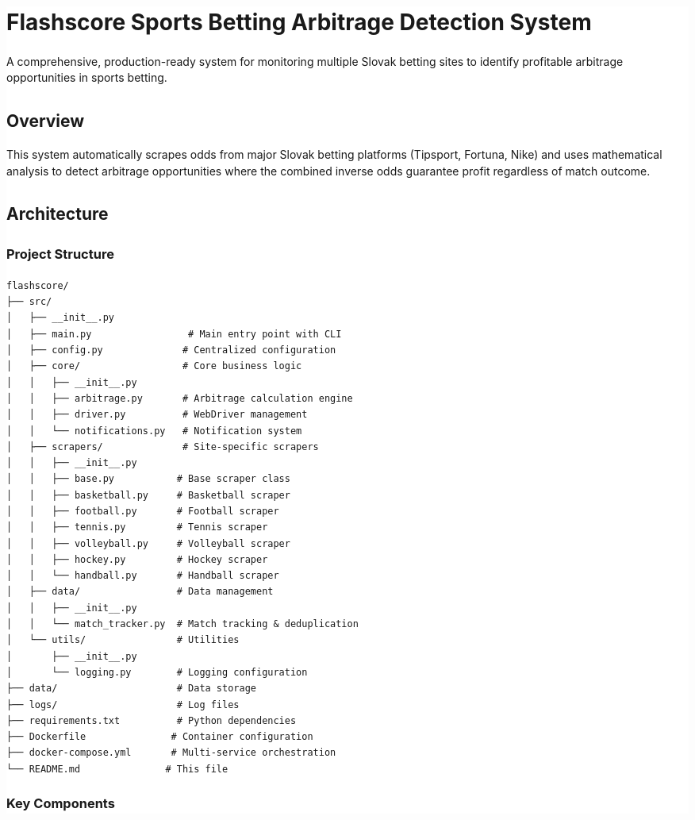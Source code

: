# Flashscore Sports Betting Arbitrage Detection System

A comprehensive, production-ready system for monitoring multiple Slovak betting sites to identify profitable arbitrage opportunities in sports betting.

## Overview

This system automatically scrapes odds from major Slovak betting platforms (Tipsport, Fortuna, Nike) and uses mathematical analysis to detect arbitrage opportunities where the combined inverse odds guarantee profit regardless of match outcome.

## Architecture

### Project Structure
```
flashscore/
├── src/
│   ├── __init__.py
│   ├── main.py                 # Main entry point with CLI
│   ├── config.py              # Centralized configuration
│   ├── core/                  # Core business logic
│   │   ├── __init__.py
│   │   ├── arbitrage.py       # Arbitrage calculation engine
│   │   ├── driver.py          # WebDriver management
│   │   └── notifications.py   # Notification system
│   ├── scrapers/              # Site-specific scrapers
│   │   ├── __init__.py
│   │   ├── base.py           # Base scraper class
│   │   ├── basketball.py     # Basketball scraper
│   │   ├── football.py       # Football scraper
│   │   ├── tennis.py         # Tennis scraper
│   │   ├── volleyball.py     # Volleyball scraper
│   │   ├── hockey.py         # Hockey scraper
│   │   └── handball.py       # Handball scraper
│   ├── data/                 # Data management
│   │   ├── __init__.py
│   │   └── match_tracker.py  # Match tracking & deduplication
│   └── utils/                # Utilities
│       ├── __init__.py
│       └── logging.py        # Logging configuration
├── data/                     # Data storage
├── logs/                     # Log files
├── requirements.txt          # Python dependencies
├── Dockerfile               # Container configuration
├── docker-compose.yml       # Multi-service orchestration
└── README.md               # This file
```

### Key Components
